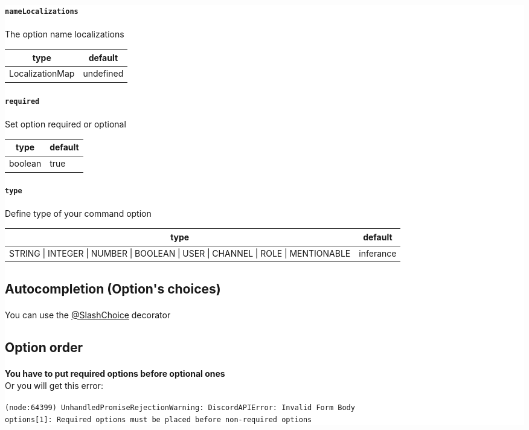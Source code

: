 #### `nameLocalizations`

The option name localizations

| type            | default   |
| --------------- | --------- |
| LocalizationMap | undefined |

#### `required`

Set option required or optional

| type    | default |
| ------- | ------- |
| boolean | true    |

#### `type`

Define type of your command option

| type                                                                             | default   |
| -------------------------------------------------------------------------------- | --------- |
| STRING \| INTEGER \| NUMBER \| BOOLEAN \| USER \| CHANNEL \| ROLE \| MENTIONABLE | inferance |

## Autocompletion (Option's choices)

You can use the [@SlashChoice](/docs/decorators/commands/slash-choice) decorator

## Option order

**You have to put required options before optional ones**  
Or you will get this error:

```
(node:64399) UnhandledPromiseRejectionWarning: DiscordAPIError: Invalid Form Body
options[1]: Required options must be placed before non-required options
```
